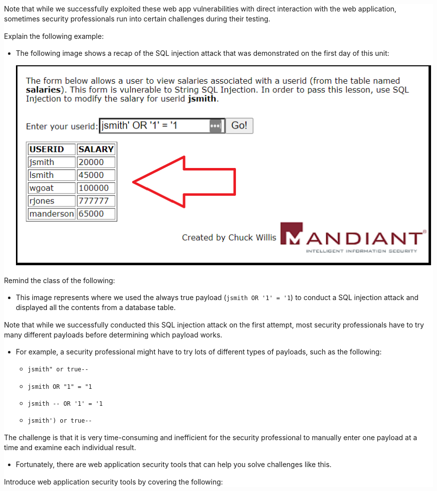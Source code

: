 Note that while we successfully exploited these web app vulnerabilities with direct interaction with the web application, sometimes security professionals run into certain challenges during their testing.

Explain the following example:

- The following image shows a recap of the SQL injection attack that was demonstrated on the first day of this unit:

  ![SQLIi](Images/webgoat3.png) 

Remind the class of the following:

  - This image represents where we used the always true payload (`jsmith OR '1' = '1`) to conduct a SQL injection attack and displayed all the contents from a database table.
  
Note that while we successfully conducted this SQL injection attack on the first attempt, most security professionals have to try many different payloads before determining which payload works.

  - For example, a security professional might have to try lots of different types of payloads, such as the following:

    - `jsmith" or true--`

    - `jsmith OR "1" = "1`
    
    - `jsmith -- OR '1' = '1`
    
    - `jsmith') or true--`
    
 The challenge is that it is very time-consuming and inefficient for the security professional to manually enter one payload at a time and examine each individual result.

 - Fortunately, there are web application security tools that can help you solve challenges like this.
 
 Introduce web application security tools by covering the following:
